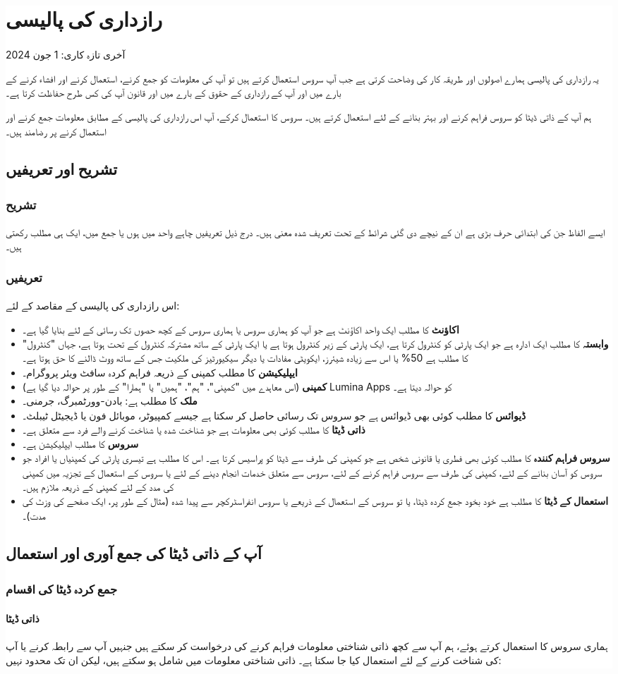# رازداری کی پالیسی

آخری تازہ کاری: 1 جون 2024

یہ رازداری کی پالیسی ہمارے اصولوں اور طریقہ کار کی وضاحت کرتی ہے جب آپ سروس استعمال کرتے ہیں تو آپ کی معلومات کو جمع کرنے، استعمال کرنے اور افشاء کرنے کے بارے میں اور آپ کے رازداری کے حقوق کے بارے میں اور قانون آپ کی کس طرح حفاظت کرتا ہے۔

ہم آپ کے ذاتی ڈیٹا کو سروس فراہم کرنے اور بہتر بنانے کے لئے استعمال کرتے ہیں۔ سروس کا استعمال کرکے، آپ اس رازداری کی پالیسی کے مطابق معلومات جمع کرنے اور استعمال کرنے پر رضامند ہیں۔

## تشریح اور تعریفیں

### تشریح

ایسے الفاظ جن کی ابتدائی حرف بڑی ہے ان کے نیچے دی گئی شرائط کے تحت تعریف شدہ معنی ہیں۔ درج ذیل تعریفیں چاہے واحد میں ہوں یا جمع میں، ایک ہی مطلب رکھتی ہیں۔

### تعریفیں

اس رازداری کی پالیسی کے مقاصد کے لئے:

- __اکاؤنٹ__ کا مطلب ایک واحد اکاؤنٹ ہے جو آپ کو ہماری سروس یا ہماری سروس کے کچھ حصوں تک رسائی کے لئے بنایا گیا ہے۔
- __وابستہ__ کا مطلب ایک ادارہ ہے جو ایک پارٹی کو کنٹرول کرتا ہے، ایک پارٹی کے زیر کنٹرول ہوتا ہے یا ایک پارٹی کے ساتھ مشترکہ کنٹرول کے تحت ہوتا ہے، جہاں "کنٹرول" کا مطلب ہے 50% یا اس سے زیادہ شیئرز، ایکویٹی مفادات یا دیگر سیکیورٹیز کی ملکیت جس کے ساتھ ووٹ ڈالنے کا حق ہوتا ہے۔
- __ایپلیکیشن__ کا مطلب کمپنی کے ذریعہ فراہم کردہ سافٹ ویئر پروگرام۔
- __کمپنی__ (اس معاہدے میں "کمپنی"، "ہم"، "ہمیں" یا "ہمارا" کے طور پر حوالہ دیا گیا ہے) Lumina Apps کو حوالہ دیتا ہے۔
- __ملک__ کا مطلب ہے: بادن-وورٹمبرگ، جرمنی۔
- __ڈیوائس__ کا مطلب کوئی بھی ڈیوائس ہے جو سروس تک رسائی حاصل کر سکتا ہے جیسے کمپیوٹر، موبائل فون یا ڈیجیٹل ٹیبلٹ۔
- __ذاتی ڈیٹا__ کا مطلب کوئی بھی معلومات ہے جو شناخت شدہ یا شناخت کرنے والے فرد سے متعلق ہے۔
- __سروس__ کا مطلب ایپلیکیشن ہے۔
- __سروس فراہم کنندہ__ کا مطلب کوئی بھی فطری یا قانونی شخص ہے جو کمپنی کی طرف سے ڈیٹا کو پراسیس کرتا ہے۔ اس کا مطلب ہے تیسری پارٹی کی کمپنیاں یا افراد جو سروس کو آسان بنانے کے لئے، کمپنی کی طرف سے سروس فراہم کرنے کے لئے، سروس سے متعلق خدمات انجام دینے کے لئے یا سروس کے استعمال کے تجزیہ میں کمپنی کی مدد کے لئے کمپنی کے ذریعہ ملازم ہیں۔
- __استعمال کے ڈیٹا__ کا مطلب ہے خود بخود جمع کردہ ڈیٹا، یا تو سروس کے استعمال کے ذریعے یا سروس انفراسٹرکچر سے پیدا شدہ (مثال کے طور پر، ایک صفحے کی وزٹ کی مدت)۔

## آپ کے ذاتی ڈیٹا کی جمع آوری اور استعمال

### جمع کردہ ڈیٹا کی اقسام

#### ذاتی ڈیٹا

ہماری سروس کا استعمال کرتے ہوئے، ہم آپ سے کچھ ذاتی شناختی معلومات فراہم کرنے کی درخواست کر سکتے ہیں جنہیں آپ سے رابطہ کرنے یا آپ کی شناخت کرنے کے لئے استعمال کیا جا سکتا ہے۔ ذاتی شناختی معلومات میں شامل ہو سکتے ہیں، لیکن ان تک محدود نہیں:
